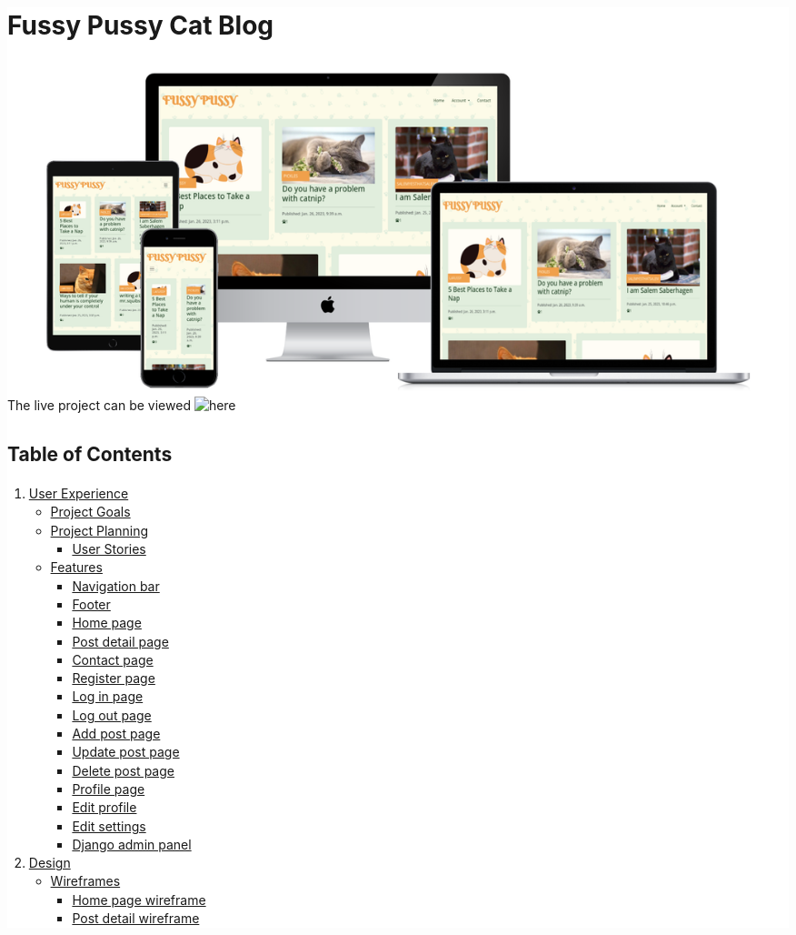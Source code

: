 # Fussy Pussy Cat Blog
![FussyPussy responsiveness screenshot](https://github.com/wayne-AF/fussy-pussy-cat-blog/blob/main/documentation/screenshots/responsive%20screenshot.png?raw=true)
The live project can be viewed ![here](https://fussy-pussy-cat-blog.herokuapp.com/)
## Table of Contents
1. [User Experience](https://github.com/wayne-AF/fussy-pussy-cat-blog/edit/main/README.md#user-experience)
	- [Project Goals](https://github.com/wayne-AF/fussy-pussy-cat-blog/edit/main/README.md#project-goals)
	- [Project Planning](https://github.com/wayne-AF/fussy-pussy-cat-blog/edit/main/README.md#project-planning)
		+ [User Stories](https://github.com/wayne-AF/fussy-pussy-cat-blog/edit/main/README.md#user-stories)
	- [Features](https://github.com/wayne-AF/fussy-pussy-cat-blog/edit/main/README.md#features)
		+ [Navigation bar](https://github.com/wayne-AF/fussy-pussy-cat-blog/edit/main/README.md#navigation-bar)
		+ [Footer](https://github.com/wayne-AF/fussy-pussy-cat-blog/edit/main/README.md#footer)
		+ [Home page](https://github.com/wayne-AF/fussy-pussy-cat-blog/edit/main/README.md#home-page)
		+ [Post detail page](https://github.com/wayne-AF/fussy-pussy-cat-blog/edit/main/README.md#post-detail-page)
		+ [Contact page](https://github.com/wayne-AF/fussy-pussy-cat-blog/edit/main/README.md#contact-page)
		+ [Register page](https://github.com/wayne-AF/fussy-pussy-cat-blog/edit/main/README.md#register-page)
		+ [Log in page](https://github.com/wayne-AF/fussy-pussy-cat-blog/edit/main/README.md#log-in-page)
		+ [Log out page](https://github.com/wayne-AF/fussy-pussy-cat-blog/edit/main/README.md#log-out-page)
		+ [Add post page](https://github.com/wayne-AF/fussy-pussy-cat-blog/edit/main/README.md#add-post-page)
		+ [Update post page](https://github.com/wayne-AF/fussy-pussy-cat-blog/edit/main/README.md#update-post-page)
		+ [Delete post page](https://github.com/wayne-AF/fussy-pussy-cat-blog/edit/main/README.md#delete-post-page)
		+ [Profile page](https://github.com/wayne-AF/fussy-pussy-cat-blog/edit/main/README.md#profile-page)
		+ [Edit profile](https://github.com/wayne-AF/fussy-pussy-cat-blog/edit/main/README.md#edit-profile)
		+ [Edit settings](https://github.com/wayne-AF/fussy-pussy-cat-blog/edit/main/README.md#edit-settings)
		+ [Django admin panel](https://github.com/wayne-AF/fussy-pussy-cat-blog/edit/main/README.md#django-admin-panel)
2. [Design](https://github.com/wayne-AF/fussy-pussy-cat-blog/edit/main/README.md#design)
	- [Wireframes](https://github.com/wayne-AF/fussy-pussy-cat-blog/edit/main/README.md#wireframes)
		+ [Home page wireframe](https://github.com/wayne-AF/fussy-pussy-cat-blog/edit/main/README.md#home-page-wireframe)
		+ [Post detail wireframe](https://github.com/wayne-AF/fussy-pussy-cat-blog/edit/main/README.md#post-detail-wireframe)